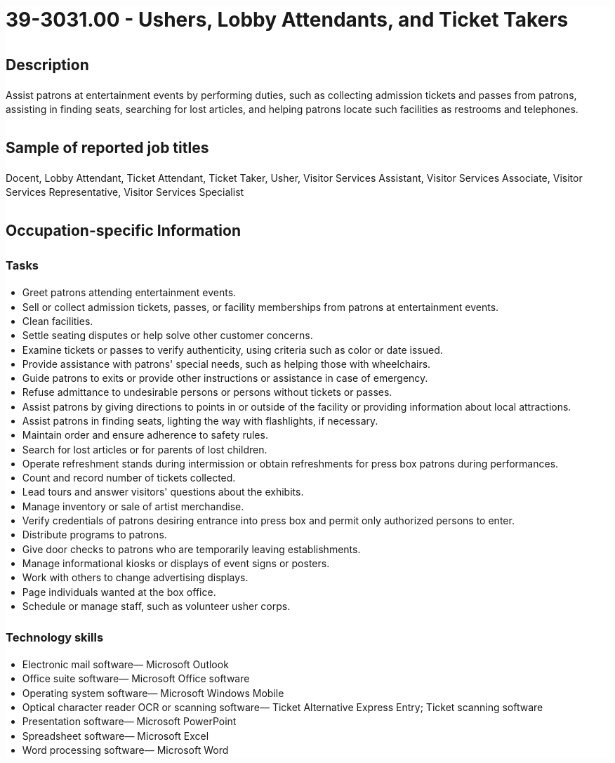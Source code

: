 # 39-3031.00 - Ushers, Lobby Attendants, and Ticket Takers

## Description
Assist patrons at entertainment events by performing duties, such as collecting admission tickets and passes from patrons, assisting in finding seats, searching for lost articles, and helping patrons locate such facilities as restrooms and telephones.

## Sample of reported job titles
Docent, Lobby Attendant, Ticket Attendant, Ticket Taker, Usher, Visitor Services Assistant, Visitor Services Associate, Visitor Services Representative, Visitor Services Specialist

## Occupation-specific Information
### Tasks
- Greet patrons attending entertainment events.
- Sell or collect admission tickets, passes, or facility memberships from patrons at entertainment events.
- Clean facilities.
- Settle seating disputes or help solve other customer concerns.
- Examine tickets or passes to verify authenticity, using criteria such as color or date issued.
- Provide assistance with patrons' special needs, such as helping those with wheelchairs.
- Guide patrons to exits or provide other instructions or assistance in case of emergency.
- Refuse admittance to undesirable persons or persons without tickets or passes.
- Assist patrons by giving directions to points in or outside of the facility or providing information about local attractions.
- Assist patrons in finding seats, lighting the way with flashlights, if necessary.
- Maintain order and ensure adherence to safety rules.
- Search for lost articles or for parents of lost children.
- Operate refreshment stands during intermission or obtain refreshments for press box patrons during performances.
- Count and record number of tickets collected.
- Lead tours and answer visitors' questions about the exhibits.
- Manage inventory or sale of artist merchandise.
- Verify credentials of patrons desiring entrance into press box and permit only authorized persons to enter.
- Distribute programs to patrons.
- Give door checks to patrons who are temporarily leaving establishments.
- Manage informational kiosks or displays of event signs or posters.
- Work with others to change advertising displays.
- Page individuals wanted at the box office.
- Schedule or manage staff, such as volunteer usher corps.

### Technology skills
- Electronic mail software— Microsoft Outlook
- Office suite software— Microsoft Office software
- Operating system software— Microsoft Windows Mobile
- Optical character reader OCR or scanning software— Ticket Alternative Express Entry; Ticket scanning software
- Presentation software— Microsoft PowerPoint
- Spreadsheet software— Microsoft Excel
- Word processing software— Microsoft Word
